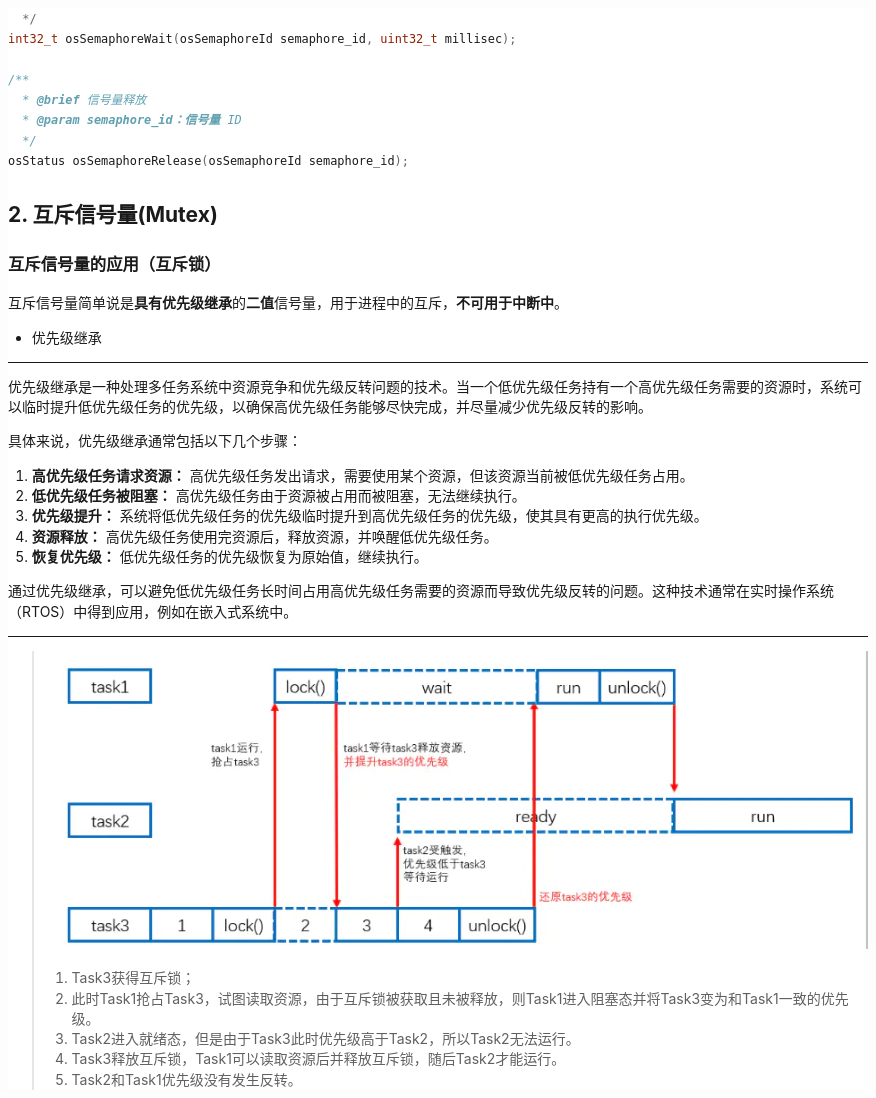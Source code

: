 ```C
  */
int32_t osSemaphoreWait(osSemaphoreId semaphore_id, uint32_t millisec);

/**
  * @brief 信号量释放
  * @param semaphore_id：信号量 ID
  */
osStatus osSemaphoreRelease(osSemaphoreId semaphore_id);
```

## 2. 互斥信号量(Mutex)

### 互斥信号量的应用（互斥锁）

互斥信号量简单说是**具有优先级继承**的**二值**信号量，用于进程中的互斥，**不可用于中断中**。

- 优先级继承

---

优先级继承是一种处理多任务系统中资源竞争和优先级反转问题的技术。当一个低优先级任务持有一个高优先级任务需要的资源时，系统可以临时提升低优先级任务的优先级，以确保高优先级任务能够尽快完成，并尽量减少优先级反转的影响。

具体来说，优先级继承通常包括以下几个步骤：

1. **高优先级任务请求资源：** 高优先级任务发出请求，需要使用某个资源，但该资源当前被低优先级任务占用。
2. **低优先级任务被阻塞：** 高优先级任务由于资源被占用而被阻塞，无法继续执行。
3. **优先级提升：** 系统将低优先级任务的优先级临时提升到高优先级任务的优先级，使其具有更高的执行优先级。
4. **资源释放：** 高优先级任务使用完资源后，释放资源，并唤醒低优先级任务。
5. **恢复优先级：** 低优先级任务的优先级恢复为原始值，继续执行。

通过优先级继承，可以避免低优先级任务长时间占用高优先级任务需要的资源而导致优先级反转的问题。这种技术通常在实时操作系统（RTOS）中得到应用，例如在嵌入式系统中。

---

> ![NULL](picture_3.jpg)
>
> 1. Task3获得互斥锁；
> 2. 此时Task1抢占Task3，试图读取资源，由于互斥锁被获取且未被释放，则Task1进入阻塞态并将Task3变为和Task1一致的优先级。
> 3. Task2进入就绪态，但是由于Task3此时优先级高于Task2，所以Task2无法运行。
> 4. Task3释放互斥锁，Task1可以读取资源后并释放互斥锁，随后Task2才能运行。
> 5. Task2和Task1优先级没有发生反转。
